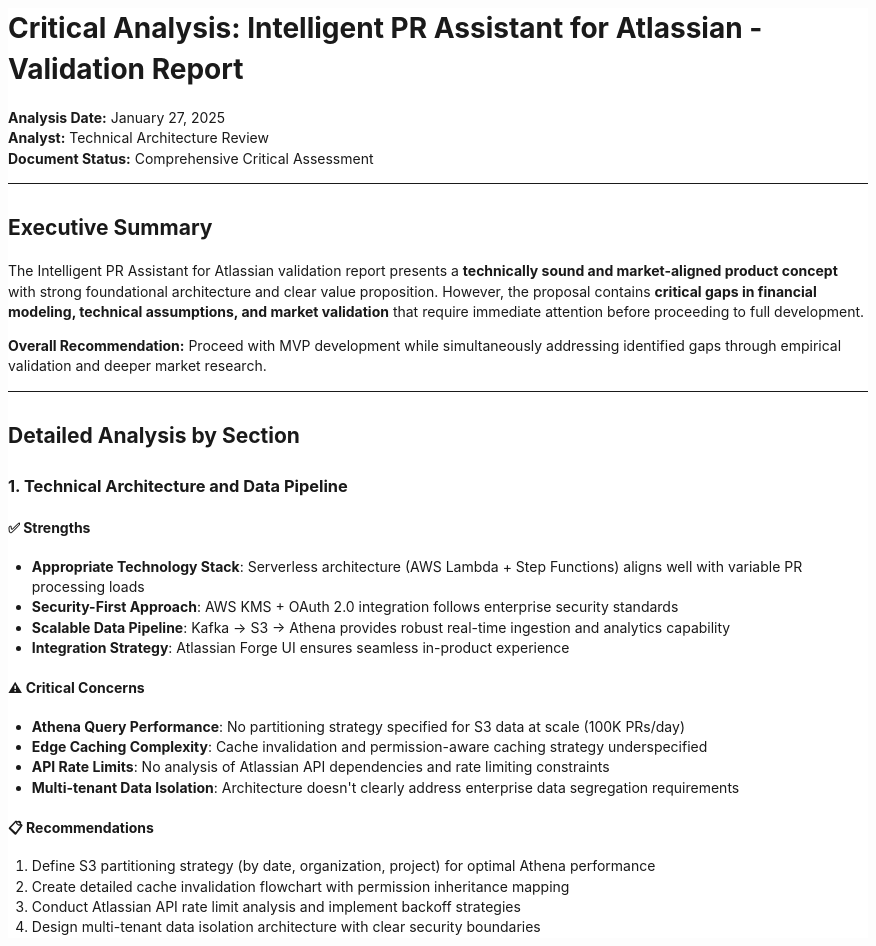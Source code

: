 # Critical Analysis: Intelligent PR Assistant for Atlassian - Validation Report

**Analysis Date:** January 27, 2025  
**Analyst:** Technical Architecture Review  
**Document Status:** Comprehensive Critical Assessment

---

## Executive Summary

The Intelligent PR Assistant for Atlassian validation report presents a **technically sound and market-aligned product concept** with strong foundational architecture and clear value proposition. However, the proposal contains **critical gaps in financial modeling, technical assumptions, and market validation** that require immediate attention before proceeding to full development.

**Overall Recommendation:** Proceed with MVP development while simultaneously addressing identified gaps through empirical validation and deeper market research.

---

## Detailed Analysis by Section

### 1. Technical Architecture and Data Pipeline

#### ✅ Strengths

- **Appropriate Technology Stack**: Serverless architecture (AWS Lambda + Step Functions) aligns well with variable PR processing loads
- **Security-First Approach**: AWS KMS + OAuth 2.0 integration follows enterprise security standards
- **Scalable Data Pipeline**: Kafka → S3 → Athena provides robust real-time ingestion and analytics capability
- **Integration Strategy**: Atlassian Forge UI ensures seamless in-product experience

#### ⚠️ Critical Concerns

- **Athena Query Performance**: No partitioning strategy specified for S3 data at scale (100K PRs/day)
- **Edge Caching Complexity**: Cache invalidation and permission-aware caching strategy underspecified
- **API Rate Limits**: No analysis of Atlassian API dependencies and rate limiting constraints
- **Multi-tenant Data Isolation**: Architecture doesn't clearly address enterprise data segregation requirements

#### 📋 Recommendations

1. Define S3 partitioning strategy (by date, organization, project) for optimal Athena performance
2. Create detailed cache invalidation flowchart with permission inheritance mapping
3. Conduct Atlassian API rate limit analysis and implement backoff strategies
4. Design multi-tenant data isolation architecture with clear security boundaries
